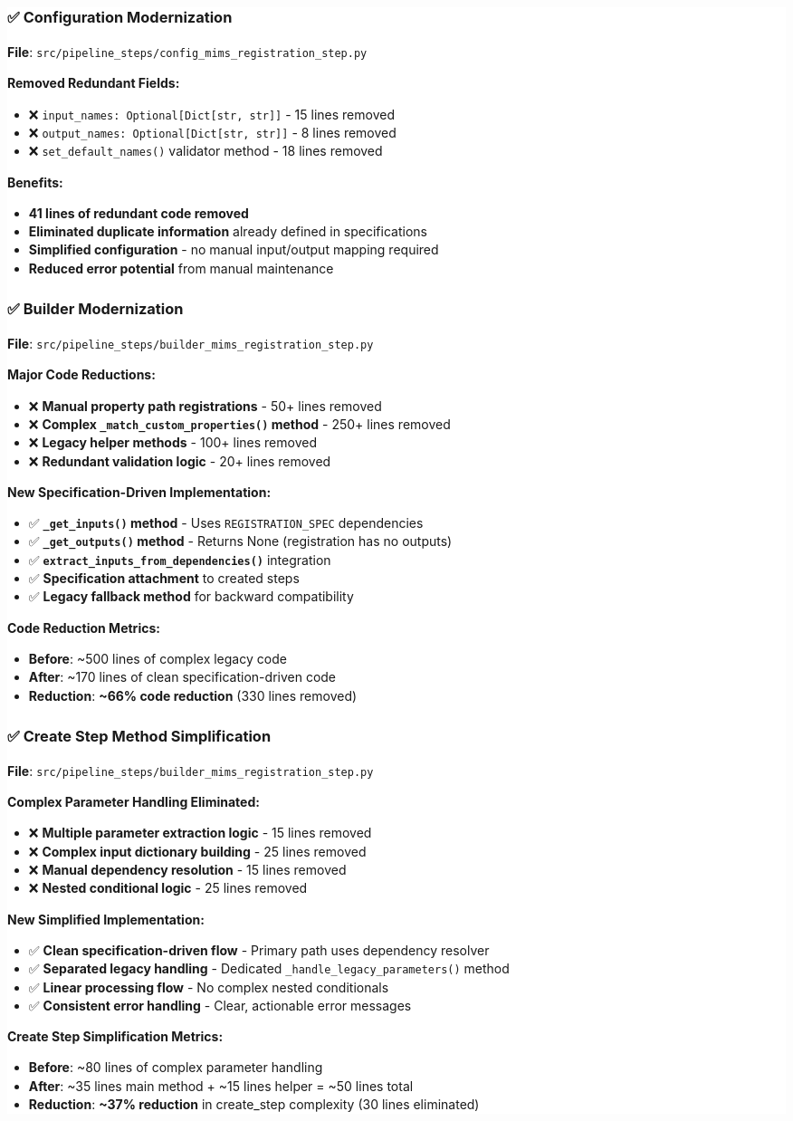 ### **✅ Configuration Modernization**
**File**: `src/pipeline_steps/config_mims_registration_step.py`

**Removed Redundant Fields:**
- ❌ `input_names: Optional[Dict[str, str]]` - 15 lines removed
- ❌ `output_names: Optional[Dict[str, str]]` - 8 lines removed  
- ❌ `set_default_names()` validator method - 18 lines removed

**Benefits:**
- **41 lines of redundant code removed**
- **Eliminated duplicate information** already defined in specifications
- **Simplified configuration** - no manual input/output mapping required
- **Reduced error potential** from manual maintenance

### **✅ Builder Modernization**
**File**: `src/pipeline_steps/builder_mims_registration_step.py`

**Major Code Reductions:**
- ❌ **Manual property path registrations** - 50+ lines removed
- ❌ **Complex `_match_custom_properties()` method** - 250+ lines removed
- ❌ **Legacy helper methods** - 100+ lines removed
- ❌ **Redundant validation logic** - 20+ lines removed

**New Specification-Driven Implementation:**
- ✅ **`_get_inputs()` method** - Uses `REGISTRATION_SPEC` dependencies
- ✅ **`_get_outputs()` method** - Returns None (registration has no outputs)
- ✅ **`extract_inputs_from_dependencies()`** integration
- ✅ **Specification attachment** to created steps
- ✅ **Legacy fallback method** for backward compatibility

**Code Reduction Metrics:**
- **Before**: ~500 lines of complex legacy code
- **After**: ~170 lines of clean specification-driven code
- **Reduction**: **~66% code reduction** (330 lines removed)

### **✅ Create Step Method Simplification**
**File**: `src/pipeline_steps/builder_mims_registration_step.py`

**Complex Parameter Handling Eliminated:**
- ❌ **Multiple parameter extraction logic** - 15 lines removed
- ❌ **Complex input dictionary building** - 25 lines removed  
- ❌ **Manual dependency resolution** - 15 lines removed
- ❌ **Nested conditional logic** - 25 lines removed

**New Simplified Implementation:**
- ✅ **Clean specification-driven flow** - Primary path uses dependency resolver
- ✅ **Separated legacy handling** - Dedicated `_handle_legacy_parameters()` method
- ✅ **Linear processing flow** - No complex nested conditionals
- ✅ **Consistent error handling** - Clear, actionable error messages

**Create Step Simplification Metrics:**
- **Before**: ~80 lines of complex parameter handling
- **After**: ~35 lines main method + ~15 lines helper = ~50 lines total
- **Reduction**: **~37% reduction** in create_step complexity (30 lines eliminated)
